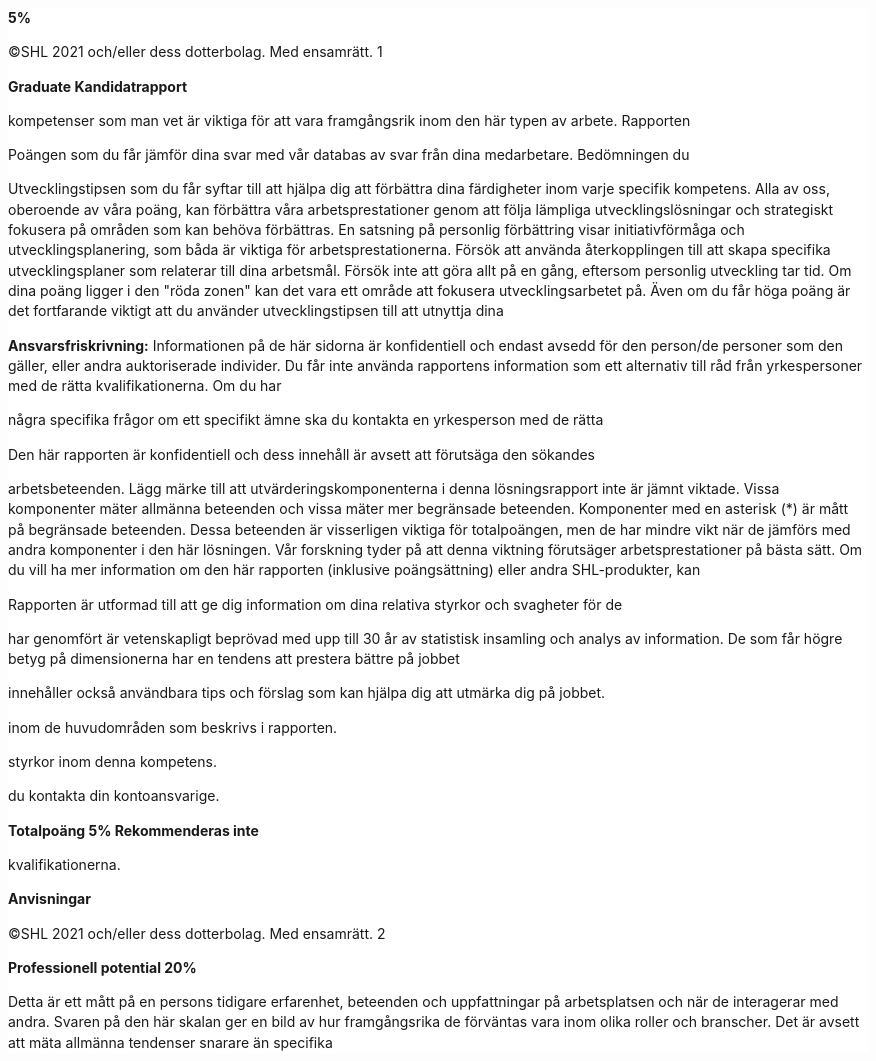 **5%**

©SHL 2021 och/eller dess dotterbolag. Med ensamrätt. 1

**Graduate Kandidatrapport**

kompetenser som man vet är viktiga för att vara framgångsrik inom den här typen av arbete. Rapporten

Poängen som du får jämför dina svar med vår databas av svar från dina medarbetare. Bedömningen du

Utvecklingstipsen som du får syftar till att hjälpa dig att förbättra dina färdigheter inom varje specifik kompetens. Alla av oss, oberoende av våra poäng, kan förbättra våra arbetsprestationer genom att följa lämpliga utvecklingslösningar och strategiskt fokusera på områden som kan behöva förbättras. En satsning på personlig förbättring visar initiativförmåga och utvecklingsplanering, som båda är viktiga för arbetsprestationerna. Försök att använda återkopplingen till att skapa specifika utvecklingsplaner som relaterar till dina arbetsmål. Försök inte att göra allt på en gång, eftersom personlig utveckling tar tid. Om dina poäng ligger i den "röda zonen" kan det vara ett område att fokusera utvecklingsarbetet på. Även om du får höga poäng är det fortfarande viktigt att du använder utvecklingstipsen till att utnyttja dina

**Ansvarsfriskrivning:** Informationen på de här sidorna är konfidentiell och endast avsedd för den person/de personer som den gäller, eller andra auktoriserade individer. Du får inte använda rapportens information som ett alternativ till råd från yrkespersoner med de rätta kvalifikationerna. Om du har

några specifika frågor om ett specifikt ämne ska du kontakta en yrkesperson med de rätta

Den här rapporten är konfidentiell och dess innehåll är avsett att förutsäga den sökandes

arbetsbeteenden. Lägg märke till att utvärderingskomponenterna i denna lösningsrapport inte är jämnt viktade. Vissa komponenter mäter allmänna beteenden och vissa mäter mer begränsade beteenden. Komponenter med en asterisk (\*) är mått på begränsade beteenden. Dessa beteenden är visserligen viktiga för totalpoängen, men de har mindre vikt när de jämförs med andra komponenter i den här lösningen. Vår forskning tyder på att denna viktning förutsäger arbetsprestationer på bästa sätt. Om du vill ha mer information om den här rapporten (inklusive poängsättning) eller andra SHL-produkter, kan

Rapporten är utformad till att ge dig information om dina relativa styrkor och svagheter för de

har genomfört är vetenskapligt beprövad med upp till 30 år av statistisk insamling och analys av information. De som får högre betyg på dimensionerna har en tendens att prestera bättre på jobbet

innehåller också användbara tips och förslag som kan hjälpa dig att utmärka dig på jobbet.

inom de huvudområden som beskrivs i rapporten.

styrkor inom denna kompetens.

du kontakta din kontoansvarige.

**Totalpoäng 5% Rekommenderas inte**

kvalifikationerna.

**Anvisningar**

©SHL 2021 och/eller dess dotterbolag. Med ensamrätt. 2

**Professionell potential 20%**

Detta är ett mått på en persons tidigare erfarenhet, beteenden och uppfattningar på arbetsplatsen och när de interagerar med andra. Svaren på den här skalan ger en bild av hur framgångsrika de förväntas vara inom olika roller och branscher. Det är avsett att mäta allmänna tendenser snarare än specifika
